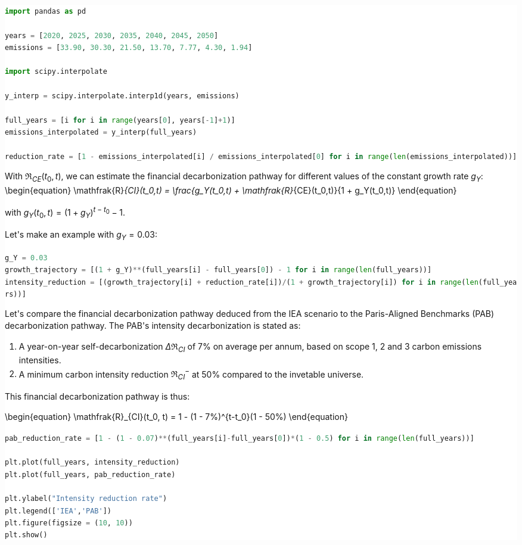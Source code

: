 ```Python
import pandas as pd

years = [2020, 2025, 2030, 2035, 2040, 2045, 2050]
emissions = [33.90, 30.30, 21.50, 13.70, 7.77, 4.30, 1.94]

import scipy.interpolate

y_interp = scipy.interpolate.interp1d(years, emissions)

full_years = [i for i in range(years[0], years[-1]+1)]
emissions_interpolated = y_interp(full_years)

reduction_rate = [1 - emissions_interpolated[i] / emissions_interpolated[0] for i in range(len(emissions_interpolated))]
```


With $\mathfrak{R}_{CE}(t_0,t)$, we can estimate the financial decarbonization pathway for different values of the constant growth rate $g_Y$:
\begin{equation}
\mathfrak{R}_{CI}(t_0,t) = \frac{g_Y(t_0,t) + \mathfrak{R}_{CE}(t_0,t)}{1 + g_Y(t_0,t)}
\end{equation}

with $g_Y(t_0,t) = (1 + g_Y)^{t-t_0} - 1$.

Let's make an example with $g_Y = 0.03$:
```Python
g_Y = 0.03
growth_trajectory = [(1 + g_Y)**(full_years[i] - full_years[0]) - 1 for i in range(len(full_years))]
intensity_reduction = [(growth_trajectory[i] + reduction_rate[i])/(1 + growth_trajectory[i]) for i in range(len(full_years))]
```

Let's compare the financial decarbonization pathway deduced from the IEA scenario to the Paris-Aligned Benchmarks (PAB) decarbonization pathway.
The PAB's intensity decarbonization is stated as:
1. A year-on-year self-decarbonization $\Delta \mathfrak{R}_{CI}$ of 7\% on average per annum, based on scope 1, 2 and 3 carbon emissions intensities.
2. A minimum carbon intensity reduction $\mathfrak{R}_{CI}^-$ at 50\% compared to the invetable universe.

This financial decarbonization pathway is thus:

\begin{equation}
\mathfrak{R}_{CI}(t_0, t) = 1 - (1 - 7\%)^{t-t_0}(1 - 50\%)
\end{equation}

```Python
pab_reduction_rate = [1 - (1 - 0.07)**(full_years[i]-full_years[0])*(1 - 0.5) for i in range(len(full_years))]

plt.plot(full_years, intensity_reduction)
plt.plot(full_years, pab_reduction_rate)

plt.ylabel("Intensity reduction rate")
plt.legend(['IEA','PAB'])
plt.figure(figsize = (10, 10))
plt.show()
```
